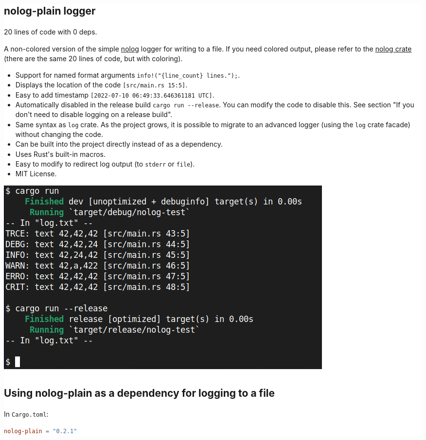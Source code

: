 ## nolog-plain logger

20 lines of code with 0 deps.

A non-colored version of the simple
[nolog](https://github.com/vglinka/nolog) logger for writing to a file.
If you need colored output, please refer
to the [nolog crate](https://crates.io/crates/nolog) (there are the same
20 lines of code, but with coloring).

- Support for named format arguments `info!("{line_count} lines.");`.
- Displays the location of the code `[src/main.rs 15:5]`.
- Easy to add timestamp `[2022-07-10 06:49:33.646361181 UTC]`.
- Automatically disabled in the release build `cargo run --release`.
  You can modify the code to disable this. See section "If you don't need
  to disable logging on a release build".
- Same syntax as `log` crate. As the project grows, it is possible
  to migrate to an advanced logger (using the `log` crate facade)
  without changing the code.
- Can be built into the project directly instead of as a dependency.
- Uses Rust's built-in macros.
- Easy to modify to redirect log output (to `stderr` or `file`).
- MIT License.

![nolog](https://raw.githubusercontent.com/vglinka/nolog-plain/main/assets/term.png)

## Using nolog-plain as a dependency for logging to a file

In `Cargo.toml`:

```toml
nolog-plain = "0.2.1"
```
